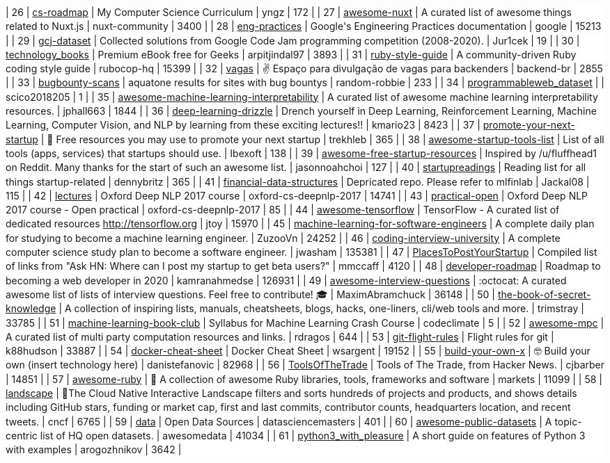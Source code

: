 | 26 |  [cs-roadmap](https://github.com/yngz/cs-roadmap) | My Computer Science Curriculum | yngz | 172 |
| 27 |  [awesome-nuxt](https://github.com/nuxt-community/awesome-nuxt) | A curated list of awesome things related to Nuxt.js | nuxt-community | 3400 |
| 28 |  [eng-practices](https://github.com/google/eng-practices) | Google's Engineering Practices documentation | google | 15213 |
| 29 |  [gcj-dataset](https://github.com/Jur1cek/gcj-dataset) | Collected solutions from Google Code Jam programming competition (2008-2020). | Jur1cek | 19 |
| 30 |  [technology_books](https://github.com/arpitjindal97/technology_books) | Premium eBook free for Geeks | arpitjindal97 | 3893 |
| 31 |  [ruby-style-guide](https://github.com/rubocop-hq/ruby-style-guide) | A community-driven Ruby coding style guide | rubocop-hq | 15399 |
| 32 |  [vagas](https://github.com/backend-br/vagas) | :v: Espaço para divulgação de vagas para backenders | backend-br | 2855 |
| 33 |  [bugbounty-scans](https://github.com/random-robbie/bugbounty-scans) | aquatone results for sites with bug bountys | random-robbie | 233 |
| 34 |  [programmableweb_dataset](https://github.com/scico2018205/programmableweb_dataset) |  | scico2018205 | 1 |
| 35 |  [awesome-machine-learning-interpretability](https://github.com/jphall663/awesome-machine-learning-interpretability) | A curated list of awesome machine learning interpretability resources. | jphall663 | 1844 |
| 36 |  [deep-learning-drizzle](https://github.com/kmario23/deep-learning-drizzle) | Drench yourself in Deep Learning, Reinforcement Learning, Machine Learning, Computer Vision, and NLP by learning from these exciting lectures!! | kmario23 | 8423 |
| 37 |  [promote-your-next-startup](https://github.com/trekhleb/promote-your-next-startup) | 🚀 Free resources you may use to promote your next startup | trekhleb | 365 |
| 38 |  [awesome-startup-tools-list](https://github.com/Ibexoft/awesome-startup-tools-list) | List of all tools (apps, services) that startups should use. | Ibexoft | 138 |
| 39 |  [awesome-free-startup-resources](https://github.com/jasonnoahchoi/awesome-free-startup-resources) | Inspired by /u/fluffhead1 on Reddit. Many thanks for the start of such an awesome list. | jasonnoahchoi | 127 |
| 40 |  [startupreadings](https://github.com/dennybritz/startupreadings) | Reading list for all things startup-related | dennybritz | 365 |
| 41 |  [financial-data-structures](https://github.com/Jackal08/financial-data-structures) | Depricated repo. Please refer to mlfinlab | Jackal08 | 115 |
| 42 |  [lectures](https://github.com/oxford-cs-deepnlp-2017/lectures) | Oxford Deep NLP 2017 course | oxford-cs-deepnlp-2017 | 14741 |
| 43 |  [practical-open](https://github.com/oxford-cs-deepnlp-2017/practical-open) | Oxford Deep NLP 2017 course - Open practical | oxford-cs-deepnlp-2017 | 85 |
| 44 |  [awesome-tensorflow](https://github.com/jtoy/awesome-tensorflow) | TensorFlow - A curated list of dedicated resources http://tensorflow.org | jtoy | 15970 |
| 45 |  [machine-learning-for-software-engineers](https://github.com/ZuzooVn/machine-learning-for-software-engineers) | A complete daily plan for studying to become a machine learning engineer. | ZuzooVn | 24252 |
| 46 |  [coding-interview-university](https://github.com/jwasham/coding-interview-university) | A complete computer science study plan to become a software engineer. | jwasham | 135381 |
| 47 |  [PlacesToPostYourStartup](https://github.com/mmccaff/PlacesToPostYourStartup) | Compiled list of links from &#34;Ask HN: Where can I post my startup to get beta users?&#34; | mmccaff | 4120 |
| 48 |  [developer-roadmap](https://github.com/kamranahmedse/developer-roadmap) | Roadmap to becoming a web developer in 2020 | kamranahmedse | 126931 |
| 49 |  [awesome-interview-questions](https://github.com/MaximAbramchuck/awesome-interview-questions) | :octocat: A curated awesome list of lists of interview questions. Feel free to contribute! :mortar_board: | MaximAbramchuck | 36148 |
| 50 |  [the-book-of-secret-knowledge](https://github.com/trimstray/the-book-of-secret-knowledge) | A collection of inspiring lists, manuals, cheatsheets, blogs, hacks, one-liners, cli/web tools and more. | trimstray | 33785 |
| 51 |  [machine-learning-book-club](https://github.com/codeclimate/machine-learning-book-club) | Syllabus for Machine Learning Crash Course | codeclimate | 5 |
| 52 |  [awesome-mpc](https://github.com/rdragos/awesome-mpc) | A curated list of multi party computation resources and links. | rdragos | 644 |
| 53 |  [git-flight-rules](https://github.com/k88hudson/git-flight-rules) | Flight rules for git | k88hudson | 33887 |
| 54 |  [docker-cheat-sheet](https://github.com/wsargent/docker-cheat-sheet) | Docker Cheat Sheet | wsargent | 19152 |
| 55 |  [build-your-own-x](https://github.com/danistefanovic/build-your-own-x) | 🤓 Build your own (insert technology here) | danistefanovic | 82968 |
| 56 |  [ToolsOfTheTrade](https://github.com/cjbarber/ToolsOfTheTrade) | Tools of The Trade, from Hacker News. | cjbarber | 14851 |
| 57 |  [awesome-ruby](https://github.com/markets/awesome-ruby) | :gem: A collection of awesome Ruby libraries, tools, frameworks and software | markets | 11099 |
| 58 |  [landscape](https://github.com/cncf/landscape) | 🌄The Cloud Native Interactive Landscape filters and sorts hundreds of projects and products, and shows details including GitHub stars, funding or market cap, first and last commits, contributor counts, headquarters location, and recent tweets. | cncf | 6765 |
| 59 |  [data](https://github.com/datasciencemasters/data) | Open Data Sources | datasciencemasters | 401 |
| 60 |  [awesome-public-datasets](https://github.com/awesomedata/awesome-public-datasets) | A topic-centric list of HQ open datasets. | awesomedata | 41034 |
| 61 |  [python3_with_pleasure](https://github.com/arogozhnikov/python3_with_pleasure) | A short guide on features of Python 3 with examples | arogozhnikov | 3642 |